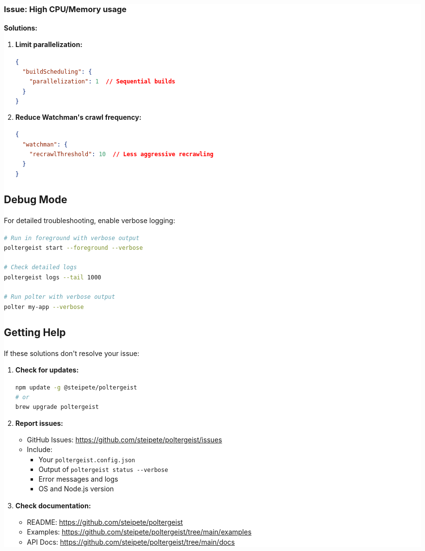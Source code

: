 ### Issue: High CPU/Memory usage

**Solutions:**

1. **Limit parallelization:**
   ```json
   {
     "buildScheduling": {
       "parallelization": 1  // Sequential builds
     }
   }
   ```

2. **Reduce Watchman's crawl frequency:**
   ```json
   {
     "watchman": {
       "recrawlThreshold": 10  // Less aggressive recrawling
     }
   }
   ```

## Debug Mode

For detailed troubleshooting, enable verbose logging:

```bash
# Run in foreground with verbose output
poltergeist start --foreground --verbose

# Check detailed logs
poltergeist logs --tail 1000

# Run polter with verbose output
polter my-app --verbose
```

## Getting Help

If these solutions don't resolve your issue:

1. **Check for updates:**
   ```bash
   npm update -g @steipete/poltergeist
   # or
   brew upgrade poltergeist
   ```

2. **Report issues:**
   - GitHub Issues: https://github.com/steipete/poltergeist/issues
   - Include:
     - Your `poltergeist.config.json`
     - Output of `poltergeist status --verbose`
     - Error messages and logs
     - OS and Node.js version

3. **Check documentation:**
   - README: https://github.com/steipete/poltergeist
   - Examples: https://github.com/steipete/poltergeist/tree/main/examples
   - API Docs: https://github.com/steipete/poltergeist/tree/main/docs